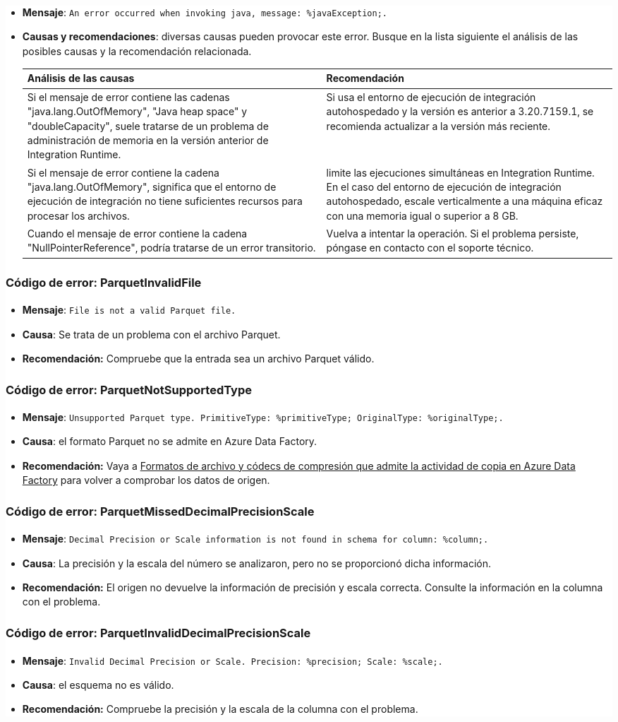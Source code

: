 - **Mensaje**: `An error occurred when invoking java, message: %javaException;.`

- **Causas y recomendaciones**: diversas causas pueden provocar este error. Busque en la lista siguiente el análisis de las posibles causas y la recomendación relacionada.

    | Análisis de las causas                                               | Recomendación                                               |
    | :----------------------------------------------------------- | :----------------------------------------------------------- |
    | Si el mensaje de error contiene las cadenas "java.lang.OutOfMemory", "Java heap space" y "doubleCapacity", suele tratarse de un problema de administración de memoria en la versión anterior de Integration Runtime. | Si usa el entorno de ejecución de integración autohospedado y la versión es anterior a 3.20.7159.1, se recomienda actualizar a la versión más reciente. |
    | Si el mensaje de error contiene la cadena "java.lang.OutOfMemory", significa que el entorno de ejecución de integración no tiene suficientes recursos para procesar los archivos. | limite las ejecuciones simultáneas en Integration Runtime. En el caso del entorno de ejecución de integración autohospedado, escale verticalmente a una máquina eficaz con una memoria igual o superior a 8 GB. |
    | Cuando el mensaje de error contiene la cadena "NullPointerReference", podría tratarse de un error transitorio. | Vuelva a intentar la operación. Si el problema persiste, póngase en contacto con el soporte técnico. |

### <a name="error-code-parquetinvalidfile"></a>Código de error: ParquetInvalidFile

- **Mensaje**: `File is not a valid Parquet file.`

- **Causa**: Se trata de un problema con el archivo Parquet.

- **Recomendación:**  Compruebe que la entrada sea un archivo Parquet válido.


### <a name="error-code-parquetnotsupportedtype"></a>Código de error: ParquetNotSupportedType

- **Mensaje**: `Unsupported Parquet type. PrimitiveType: %primitiveType; OriginalType: %originalType;.`

- **Causa**: el formato Parquet no se admite en Azure Data Factory.

- **Recomendación:**  Vaya a [Formatos de archivo y códecs de compresión que admite la actividad de copia en Azure Data Factory](./supported-file-formats-and-compression-codecs.md) para volver a comprobar los datos de origen.


### <a name="error-code-parquetmisseddecimalprecisionscale"></a>Código de error: ParquetMissedDecimalPrecisionScale

- **Mensaje**: `Decimal Precision or Scale information is not found in schema for column: %column;.`

- **Causa**: La precisión y la escala del número se analizaron, pero no se proporcionó dicha información.

- **Recomendación:**  El origen no devuelve la información de precisión y escala correcta. Consulte la información en la columna con el problema.


### <a name="error-code-parquetinvaliddecimalprecisionscale"></a>Código de error: ParquetInvalidDecimalPrecisionScale

- **Mensaje**: `Invalid Decimal Precision or Scale. Precision: %precision; Scale: %scale;.`

- **Causa**: el esquema no es válido.

- **Recomendación:**  Compruebe la precisión y la escala de la columna con el problema.
